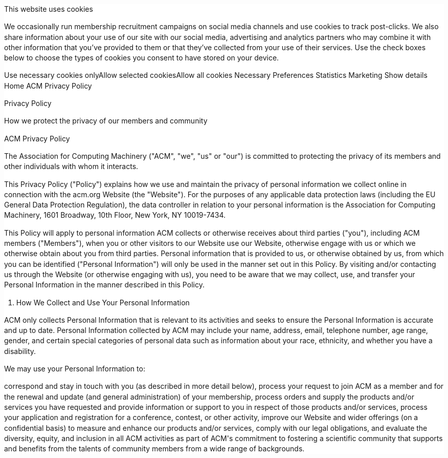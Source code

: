 This website uses cookies

We occasionally run membership recruitment campaigns on social media channels and use cookies to track post-clicks. We also share information about your use of our site with our social media, advertising and analytics partners who may combine it with other information that you’ve provided to them or that they’ve collected from your use of their services. Use the check boxes below to choose the types of cookies you consent to have stored on your device.


Use necessary cookies onlyAllow selected cookiesAllow all cookies
Necessary
Preferences
Statistics
Marketing	Show details
Home
ACM Privacy Policy

Privacy Policy

How we protect the privacy of our members and community

ACM Privacy Policy

The Association for Computing Machinery ("ACM", "we", "us" or "our") is committed to protecting the privacy of its members and other individuals with whom it interacts.

This Privacy Policy ("Policy") explains how we use and maintain the privacy of personal information we collect online in connection with the acm.org Website (the "Website"). For the purposes of any applicable data protection laws (including the EU General Data Protection Regulation), the data controller in relation to your personal information is the Association for Computing Machinery, 1601 Broadway, 10th Floor, New York, NY 10019-7434.

This Policy will apply to personal information ACM collects or otherwise receives about third parties ("you"), including ACM members ("Members"), when you or other visitors to our Website use our Website, otherwise engage with us or which we otherwise obtain about you from third parties. Personal information that is provided to us, or otherwise obtained by us, from which you can be identified ("Personal Information") will only be used in the manner set out in this Policy. By visiting and/or contacting us through the Website (or otherwise engaging with us), you need to be aware that we may collect, use, and transfer your Personal Information in the manner described in this Policy.

1. How We Collect and Use Your Personal Information

ACM only collects Personal Information that is relevant to its activities and seeks to ensure the Personal Information is accurate and up to date. Personal Information collected by ACM may include your name, address, email, telephone number, age range, gender, and certain special categories of personal data such as information about your race, ethnicity, and whether you have a disability.

We may use your Personal Information to:

correspond and stay in touch with you (as described in more detail below),
process your request to join ACM as a member and for the renewal and update (and general administration) of your membership,
process orders and supply the products and/or services you have requested and provide information or support to you in respect of those products and/or services,
process your application and registration for a conference, contest, or other activity,
improve our Website and wider offerings (on a confidential basis) to measure and enhance our products and/or services,
comply with our legal obligations, and
evaluate the diversity, equity, and inclusion in all ACM activities as part of ACM's commitment to fostering a scientific community that supports and benefits from the talents of community members from a wide range of backgrounds.
